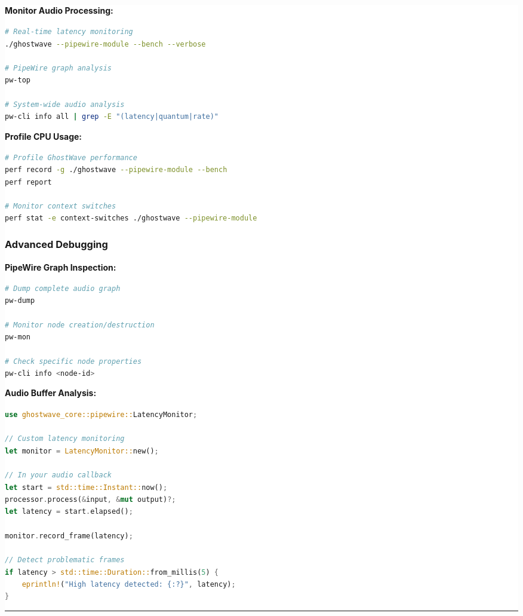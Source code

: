 **Monitor Audio Processing:**
```bash
# Real-time latency monitoring
./ghostwave --pipewire-module --bench --verbose

# PipeWire graph analysis
pw-top

# System-wide audio analysis
pw-cli info all | grep -E "(latency|quantum|rate)"
```

**Profile CPU Usage:**
```bash
# Profile GhostWave performance
perf record -g ./ghostwave --pipewire-module --bench
perf report

# Monitor context switches
perf stat -e context-switches ./ghostwave --pipewire-module
```

### Advanced Debugging

**PipeWire Graph Inspection:**
```bash
# Dump complete audio graph
pw-dump

# Monitor node creation/destruction
pw-mon

# Check specific node properties
pw-cli info <node-id>
```

**Audio Buffer Analysis:**
```rust
use ghostwave_core::pipewire::LatencyMonitor;

// Custom latency monitoring
let monitor = LatencyMonitor::new();

// In your audio callback
let start = std::time::Instant::now();
processor.process(&input, &mut output)?;
let latency = start.elapsed();

monitor.record_frame(latency);

// Detect problematic frames
if latency > std::time::Duration::from_millis(5) {
    eprintln!("High latency detected: {:?}", latency);
}
```

---